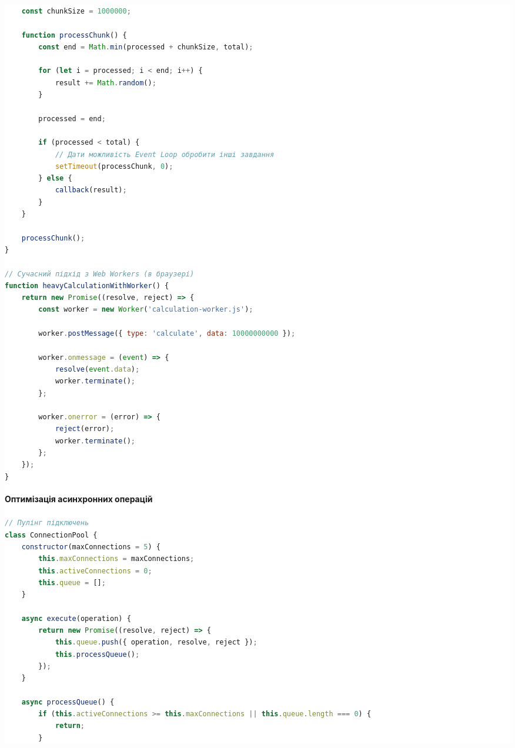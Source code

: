 ```javascript
    const chunkSize = 1000000;

    function processChunk() {
        const end = Math.min(processed + chunkSize, total);

        for (let i = processed; i < end; i++) {
            result += Math.random();
        }

        processed = end;

        if (processed < total) {
            // Дати можливість Event Loop обробити інші завдання
            setTimeout(processChunk, 0);
        } else {
            callback(result);
        }
    }

    processChunk();
}

// Сучасний підхід з Web Workers (в браузері)
function heavyCalculationWithWorker() {
    return new Promise((resolve, reject) => {
        const worker = new Worker('calculation-worker.js');

        worker.postMessage({ type: 'calculate', data: 10000000000 });

        worker.onmessage = (event) => {
            resolve(event.data);
            worker.terminate();
        };

        worker.onerror = (error) => {
            reject(error);
            worker.terminate();
        };
    });
}
```

#### Оптимізація асинхронних операцій

```javascript
// Пулінг підключень
class ConnectionPool {
    constructor(maxConnections = 5) {
        this.maxConnections = maxConnections;
        this.activeConnections = 0;
        this.queue = [];
    }

    async execute(operation) {
        return new Promise((resolve, reject) => {
            this.queue.push({ operation, resolve, reject });
            this.processQueue();
        });
    }

    async processQueue() {
        if (this.activeConnections >= this.maxConnections || this.queue.length === 0) {
            return;
        }
```